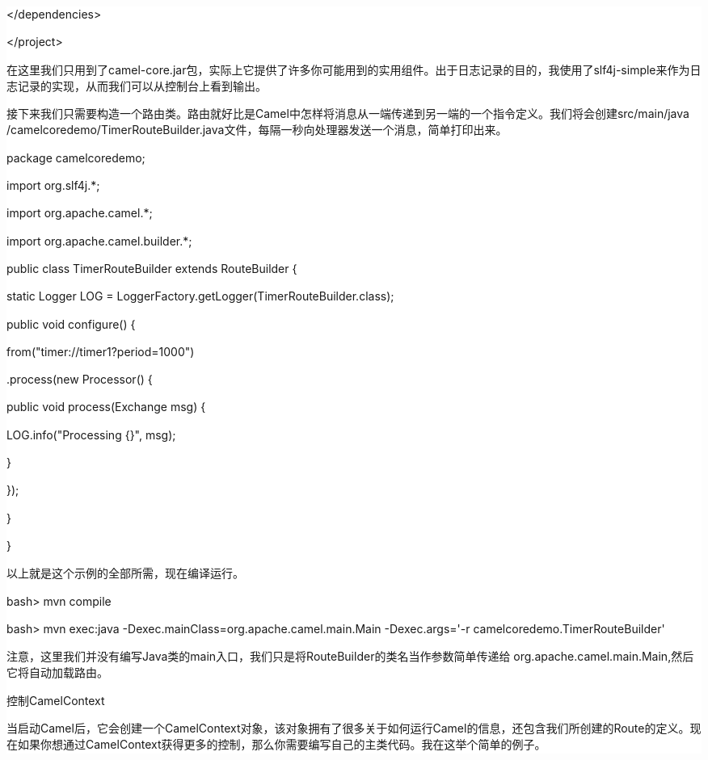 &lt;/dependencies&gt; 

 

&lt;/project&gt; 

在这里我们只用到了camel-core.jar包，实际上它提供了许多你可能用到的实用组件。出于日志记录的目的，我使用了slf4j-simple来作为日志记录的实现，从而我们可以从控制台上看到输出。



接下来我们只需要构造一个路由类。路由就好比是Camel中怎样将消息从一端传递到另一端的一个指令定义。我们将会创建src/main/java /camelcoredemo/TimerRouteBuilder.java文件，每隔一秒向处理器发送一个消息，简单打印出来。



package camelcoredemo;  

 

import org.slf4j.\*;  

import org.apache.camel.\*;  

import org.apache.camel.builder.\*;  

 

public class TimerRouteBuilder extends RouteBuilder {  

static Logger LOG = LoggerFactory.getLogger\(TimerRouteBuilder.class\);  

public void configure\(\) {  

from\("timer://timer1?period=1000"\)  

.process\(new Processor\(\) {  

public void process\(Exchange msg\) {  

LOG.info\("Processing {}", msg\);  

}  

}\);  

}  

} 

以上就是这个示例的全部所需，现在编译运行。



bash&gt; mvn compile  

bash&gt; mvn exec:java -Dexec.mainClass=org.apache.camel.main.Main -Dexec.args='-r camelcoredemo.TimerRouteBuilder' 

注意，这里我们并没有编写Java类的main入口，我们只是将RouteBuilder的类名当作参数简单传递给 org.apache.camel.main.Main,然后它将自动加载路由。



控制CamelContext



当启动Camel后，它会创建一个CamelContext对象，该对象拥有了很多关于如何运行Camel的信息，还包含我们所创建的Route的定义。现在如果你想通过CamelContext获得更多的控制，那么你需要编写自己的主类代码。我在这举个简单的例子。

